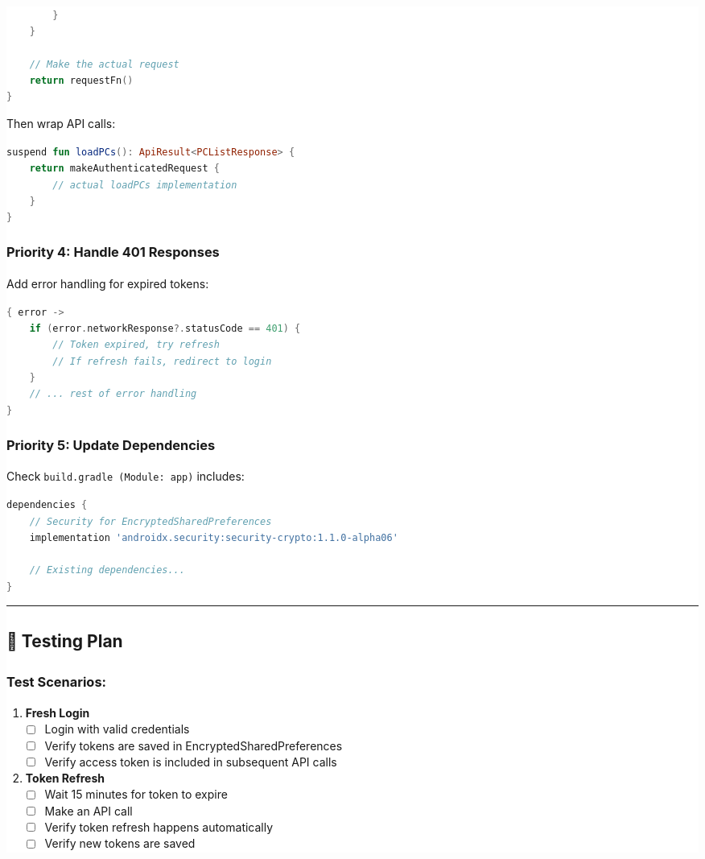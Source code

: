 ```kotlin
        }
    }

    // Make the actual request
    return requestFn()
}
```

Then wrap API calls:
```kotlin
suspend fun loadPCs(): ApiResult<PCListResponse> {
    return makeAuthenticatedRequest {
        // actual loadPCs implementation
    }
}
```

### Priority 4: Handle 401 Responses
Add error handling for expired tokens:
```kotlin
{ error ->
    if (error.networkResponse?.statusCode == 401) {
        // Token expired, try refresh
        // If refresh fails, redirect to login
    }
    // ... rest of error handling
}
```

### Priority 5: Update Dependencies
Check `build.gradle (Module: app)` includes:
```gradle
dependencies {
    // Security for EncryptedSharedPreferences
    implementation 'androidx.security:security-crypto:1.1.0-alpha06'

    // Existing dependencies...
}
```

---

## 🧪 Testing Plan

### Test Scenarios:
1. **Fresh Login**
   - [  ] Login with valid credentials
   - [  ] Verify tokens are saved in EncryptedSharedPreferences
   - [  ] Verify access token is included in subsequent API calls

2. **Token Refresh**
   - [  ] Wait 15 minutes for token to expire
   - [  ] Make an API call
   - [  ] Verify token refresh happens automatically
   - [  ] Verify new tokens are saved
